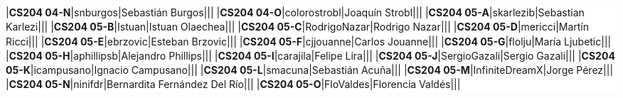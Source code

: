 |**CS204 04-N**|snburgos|Sebastián Burgos|||
|**CS204 04-O**|colorostrobl|Joaquín Strobl|||
|**CS204 05-A**|skarlezib|Sebastian Karlezi|||
|**CS204 05-B**|Istuan|Istuan Olaechea|||
|**CS204 05-C**|RodrigoNazar|Rodrigo Nazar|||
|**CS204 05-D**|mericci|Martín Ricci|||
|**CS204 05-E**|ebrzovic|Esteban Brzovic|||
|**CS204 05-F**|cjjouanne|Carlos Jouanne|||
|**CS204 05-G**|flolju|María Ljubetic|||
|**CS204 05-H**|aphillipsb|Alejandro Phillips|||
|**CS204 05-I**|carajila|Felipe Lira|||
|**CS204 05-J**|SergioGazali|Sergio Gazali|||
|**CS204 05-K**|icampusano|Ignacio Campusano|||
|**CS204 05-L**|smacuna|Sebastián Acuña|||
|**CS204 05-M**|InfiniteDreamX|Jorge Pérez|||
|**CS204 05-N**|ninifdr|Bernardita Fernández Del Río|||
|**CS204 05-O**|FloValdes|Florencia Valdés|||